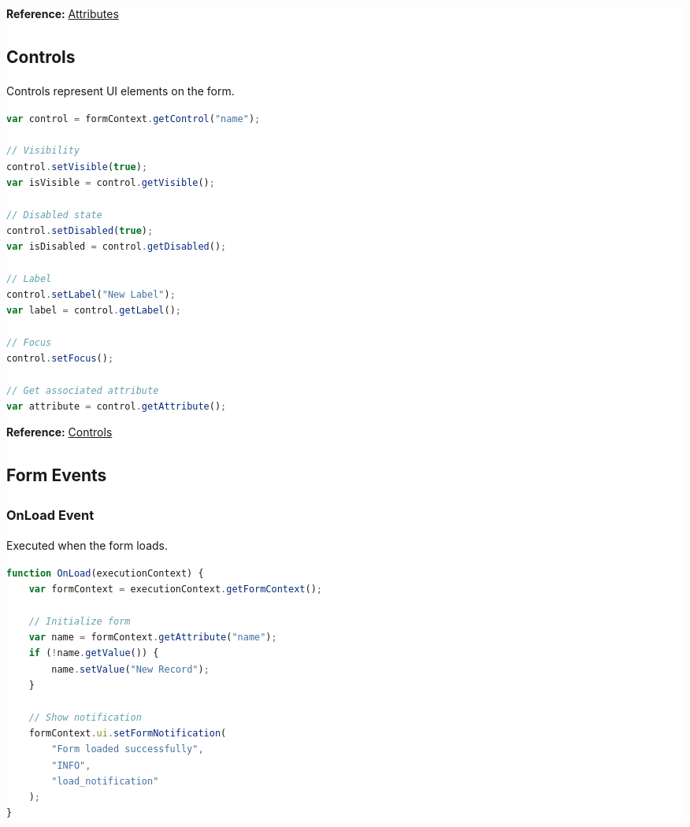 **Reference:** [Attributes](https://learn.microsoft.com/en-us/power-apps/developer/model-driven-apps/clientapi/reference/attributes)

## Controls

Controls represent UI elements on the form.

```javascript
var control = formContext.getControl("name");

// Visibility
control.setVisible(true);
var isVisible = control.getVisible();

// Disabled state
control.setDisabled(true);
var isDisabled = control.getDisabled();

// Label
control.setLabel("New Label");
var label = control.getLabel();

// Focus
control.setFocus();

// Get associated attribute
var attribute = control.getAttribute();
```

**Reference:** [Controls](https://learn.microsoft.com/en-us/power-apps/developer/model-driven-apps/clientapi/reference/controls)

## Form Events

### OnLoad Event

Executed when the form loads.

```javascript
function OnLoad(executionContext) {
    var formContext = executionContext.getFormContext();
    
    // Initialize form
    var name = formContext.getAttribute("name");
    if (!name.getValue()) {
        name.setValue("New Record");
    }
    
    // Show notification
    formContext.ui.setFormNotification(
        "Form loaded successfully",
        "INFO",
        "load_notification"
    );
}
```
